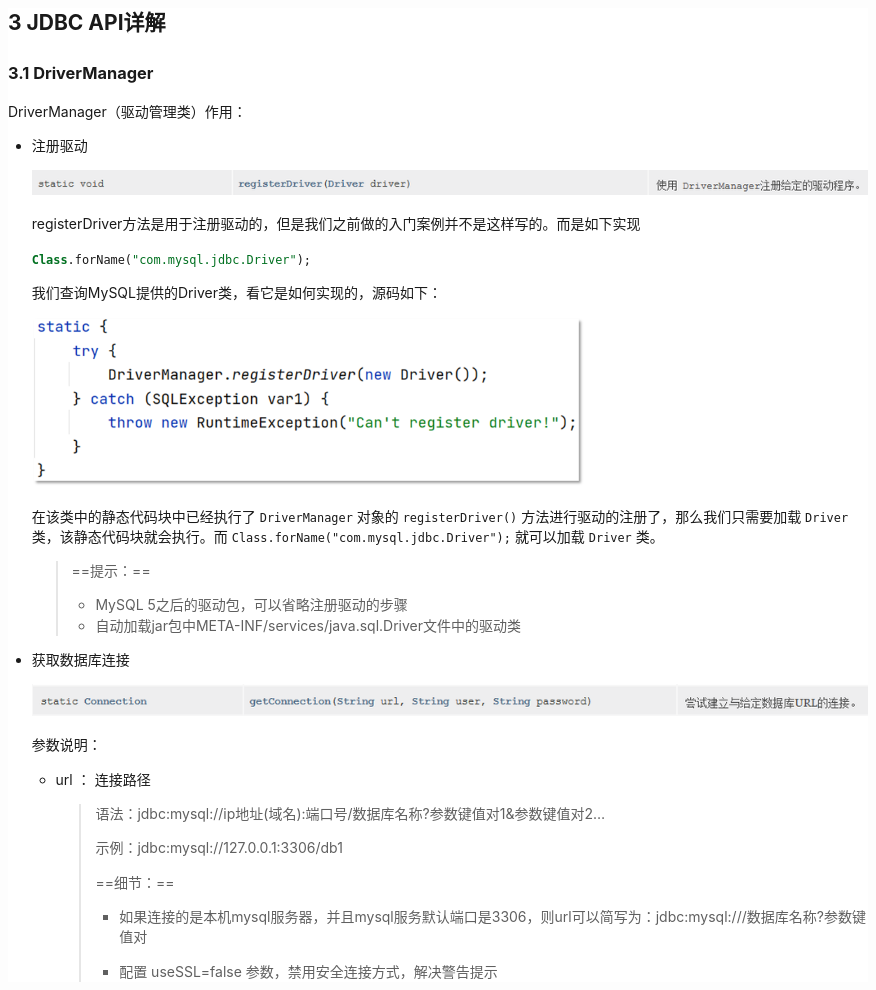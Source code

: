 

## 3  JDBC API详解

### 3.1  DriverManager

DriverManager（驱动管理类）作用：

* 注册驱动

  ![image-20210725171339346](assets/image-20210725171339346.png)

  registerDriver方法是用于注册驱动的，但是我们之前做的入门案例并不是这样写的。而是如下实现

  ```sql
  Class.forName("com.mysql.jdbc.Driver");
  ```

  我们查询MySQL提供的Driver类，看它是如何实现的，源码如下：

  <img src="assets/image-20210725171635432.png" alt="image-20210725171635432" style="zoom:70%;" />

  在该类中的静态代码块中已经执行了 `DriverManager` 对象的 `registerDriver()` 方法进行驱动的注册了，那么我们只需要加载 `Driver` 类，该静态代码块就会执行。而 `Class.forName("com.mysql.jdbc.Driver");` 就可以加载 `Driver` 类。

  > ==提示：==
  >
  > * MySQL 5之后的驱动包，可以省略注册驱动的步骤
  > * 自动加载jar包中META-INF/services/java.sql.Driver文件中的驱动类

* 获取数据库连接

  ![image-20210725171355278](assets/image-20210725171355278.png)

  参数说明：

  * url ： 连接路径

    > 语法：jdbc:mysql://ip地址(域名):端口号/数据库名称?参数键值对1&参数键值对2…
    >
    > 示例：jdbc:mysql://127.0.0.1:3306/db1
    >
    > ==细节：==
    >
    > * 如果连接的是本机mysql服务器，并且mysql服务默认端口是3306，则url可以简写为：jdbc:mysql:///数据库名称?参数键值对
    >
    > * 配置 useSSL=false 参数，禁用安全连接方式，解决警告提示
